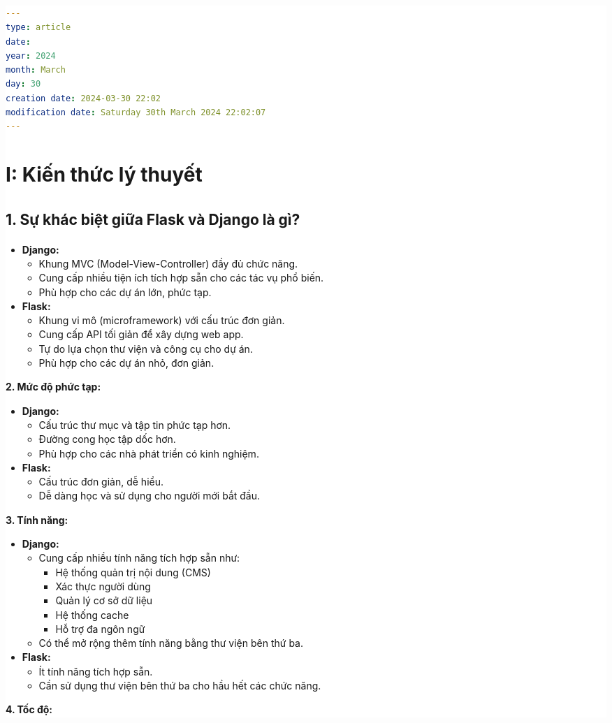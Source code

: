 ```yaml
---
type: article
date: 
year: 2024
month: March
day: 30
creation date: 2024-03-30 22:02
modification date: Saturday 30th March 2024 22:02:07
---
```


# I: Kiến thức lý thuyết 

## 1. Sự khác biệt giữa Flask và Django là gì?

- **Django:**
    - Khung MVC (Model-View-Controller) đầy đủ chức năng.
    - Cung cấp nhiều tiện ích tích hợp sẵn cho các tác vụ phổ biến.
    - Phù hợp cho các dự án lớn, phức tạp.
- **Flask:**
    - Khung vi mô (microframework) với cấu trúc đơn giản.
    - Cung cấp API tối giản để xây dựng web app.
    - Tự do lựa chọn thư viện và công cụ cho dự án.
    - Phù hợp cho các dự án nhỏ, đơn giản.

**2. Mức độ phức tạp:**

- **Django:**
    - Cấu trúc thư mục và tập tin phức tạp hơn.
    - Đường cong học tập dốc hơn.
    - Phù hợp cho các nhà phát triển có kinh nghiệm.
- **Flask:**
    - Cấu trúc đơn giản, dễ hiểu.
    - Dễ dàng học và sử dụng cho người mới bắt đầu.

**3. Tính năng:**

- **Django:**
    - Cung cấp nhiều tính năng tích hợp sẵn như:
        - Hệ thống quản trị nội dung (CMS)
        - Xác thực người dùng
        - Quản lý cơ sở dữ liệu
        - Hệ thống cache
        - Hỗ trợ đa ngôn ngữ
    - Có thể mở rộng thêm tính năng bằng thư viện bên thứ ba.
- **Flask:**
    - Ít tính năng tích hợp sẵn.
    - Cần sử dụng thư viện bên thứ ba cho hầu hết các chức năng.

**4. Tốc độ:**
